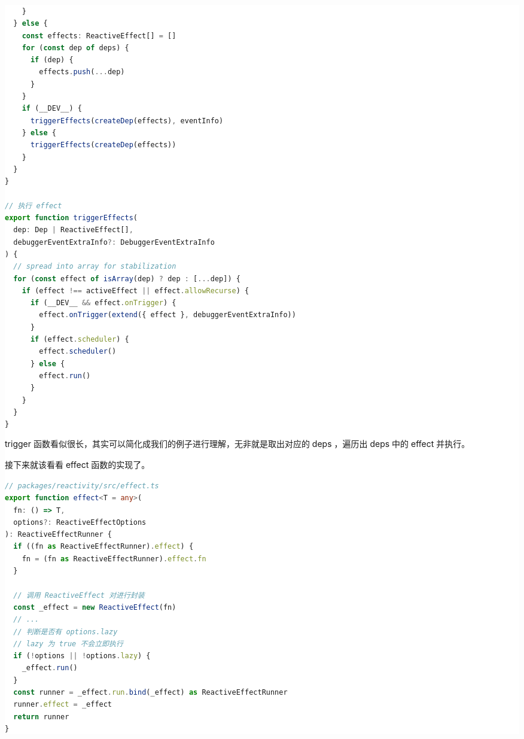 ```ts
    }
  } else {
    const effects: ReactiveEffect[] = []
    for (const dep of deps) {
      if (dep) {
        effects.push(...dep)
      }
    }
    if (__DEV__) {
      triggerEffects(createDep(effects), eventInfo)
    } else {
      triggerEffects(createDep(effects))
    }
  }
}

// 执行 effect
export function triggerEffects(
  dep: Dep | ReactiveEffect[],
  debuggerEventExtraInfo?: DebuggerEventExtraInfo
) {
  // spread into array for stabilization
  for (const effect of isArray(dep) ? dep : [...dep]) {
    if (effect !== activeEffect || effect.allowRecurse) {
      if (__DEV__ && effect.onTrigger) {
        effect.onTrigger(extend({ effect }, debuggerEventExtraInfo))
      }
      if (effect.scheduler) {
        effect.scheduler()
      } else {
        effect.run()
      }
    }
  }
}
```

trigger 函数看似很长，其实可以简化成我们的例子进行理解，无非就是取出对应的 deps ，遍历出 deps 中的 effect 并执行。

接下来就该看看 effect 函数的实现了。

```ts
// packages/reactivity/src/effect.ts
export function effect<T = any>(
  fn: () => T,
  options?: ReactiveEffectOptions
): ReactiveEffectRunner {
  if ((fn as ReactiveEffectRunner).effect) {
    fn = (fn as ReactiveEffectRunner).effect.fn
  }

  // 调用 ReactiveEffect 对进行封装
  const _effect = new ReactiveEffect(fn)
  // ...
  // 判断是否有 options.lazy
  // lazy 为 true 不会立即执行
  if (!options || !options.lazy) {
    _effect.run()
  }
  const runner = _effect.run.bind(_effect) as ReactiveEffectRunner
  runner.effect = _effect
  return runner
}

```